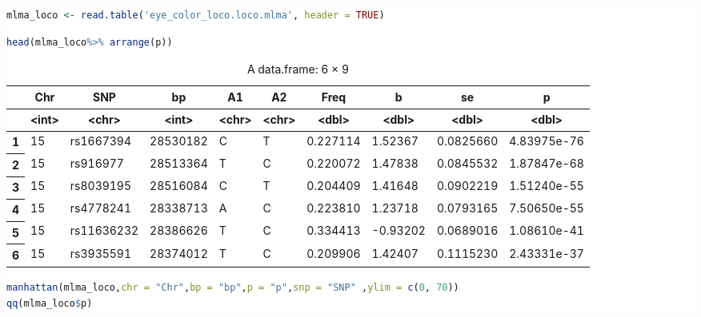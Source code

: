 
```R
mlma_loco <- read.table('eye_color_loco.loco.mlma', header = TRUE)
```


```R
head(mlma_loco%>% arrange(p))
```


<table class="dataframe">
<caption>A data.frame: 6 × 9</caption>
<thead>
	<tr><th></th><th scope=col>Chr</th><th scope=col>SNP</th><th scope=col>bp</th><th scope=col>A1</th><th scope=col>A2</th><th scope=col>Freq</th><th scope=col>b</th><th scope=col>se</th><th scope=col>p</th></tr>
	<tr><th></th><th scope=col>&lt;int&gt;</th><th scope=col>&lt;chr&gt;</th><th scope=col>&lt;int&gt;</th><th scope=col>&lt;chr&gt;</th><th scope=col>&lt;chr&gt;</th><th scope=col>&lt;dbl&gt;</th><th scope=col>&lt;dbl&gt;</th><th scope=col>&lt;dbl&gt;</th><th scope=col>&lt;dbl&gt;</th></tr>
</thead>
<tbody>
	<tr><th scope=row>1</th><td>15</td><td>rs1667394 </td><td>28530182</td><td>C</td><td>T</td><td>0.227114</td><td> 1.52367</td><td>0.0825660</td><td>4.83975e-76</td></tr>
	<tr><th scope=row>2</th><td>15</td><td>rs916977  </td><td>28513364</td><td>T</td><td>C</td><td>0.220072</td><td> 1.47838</td><td>0.0845532</td><td>1.87847e-68</td></tr>
	<tr><th scope=row>3</th><td>15</td><td>rs8039195 </td><td>28516084</td><td>C</td><td>T</td><td>0.204409</td><td> 1.41648</td><td>0.0902219</td><td>1.51240e-55</td></tr>
	<tr><th scope=row>4</th><td>15</td><td>rs4778241 </td><td>28338713</td><td>A</td><td>C</td><td>0.223810</td><td> 1.23718</td><td>0.0793165</td><td>7.50650e-55</td></tr>
	<tr><th scope=row>5</th><td>15</td><td>rs11636232</td><td>28386626</td><td>T</td><td>C</td><td>0.334413</td><td>-0.93202</td><td>0.0689016</td><td>1.08610e-41</td></tr>
	<tr><th scope=row>6</th><td>15</td><td>rs3935591 </td><td>28374012</td><td>T</td><td>C</td><td>0.209906</td><td> 1.42407</td><td>0.1115230</td><td>2.43331e-37</td></tr>
</tbody>
</table>




```R
manhattan(mlma_loco,chr = "Chr",bp = "bp",p = "p",snp = "SNP" ,ylim = c(0, 70))
qq(mlma_loco$p)
```


    